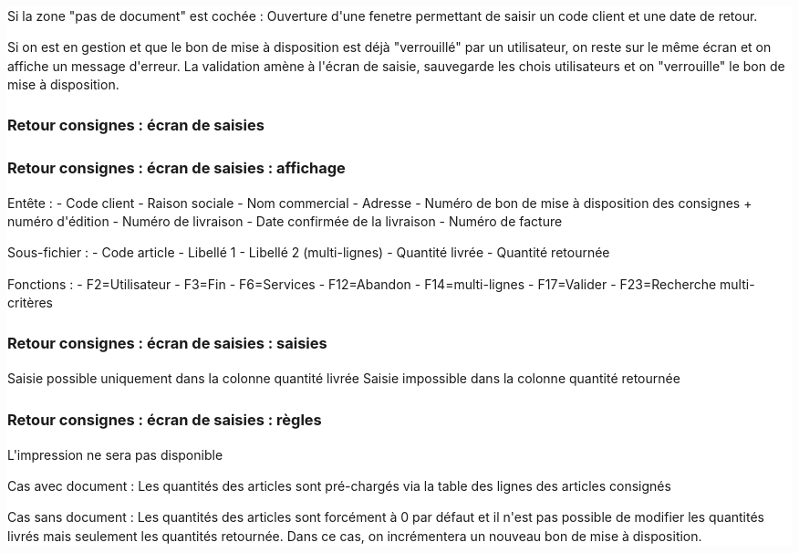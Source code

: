 Si la zone "pas de document" est cochée :
Ouverture d'une fenetre permettant de saisir un code client et une date de retour.

Si on est en gestion et que le bon de mise à disposition est déjà "verrouillé" par un utilisateur, on reste sur le même écran et on affiche un message d'erreur.
La validation amène à l'écran de saisie, sauvegarde les chois utilisateurs et on "verrouille" le bon de mise à disposition.

### Retour consignes : écran de saisies

### Retour consignes : écran de saisies : affichage

Entête :
    - Code client
    - Raison sociale
    - Nom commercial
    - Adresse
    - Numéro de bon de mise à disposition des consignes + numéro d'édition
    - Numéro de livraison
    - Date confirmée de la livraison
    - Numéro de facture

Sous-fichier :
    - Code article
    - Libellé 1
    - Libellé 2 (multi-lignes)
    - Quantité livrée
    - Quantité retournée

Fonctions :
    - F2=Utilisateur
    - F3=Fin
    - F6=Services
    - F12=Abandon
    - F14=multi-lignes
    - F17=Valider
    - F23=Recherche multi-critères

### Retour consignes : écran de saisies : saisies

Saisie possible uniquement dans la colonne quantité livrée
Saisie impossible dans la colonne quantité retournée

### Retour consignes : écran de saisies : règles

L'impression ne sera pas disponible

Cas avec document :
Les quantités des articles sont pré-chargés via la table des lignes des articles consignés

Cas sans document :
Les quantités des articles sont forcément à 0 par défaut et il n'est pas possible de modifier les quantités livrés mais seulement les quantités retournée.
Dans ce cas, on incrémentera un nouveau bon de mise à disposition.
